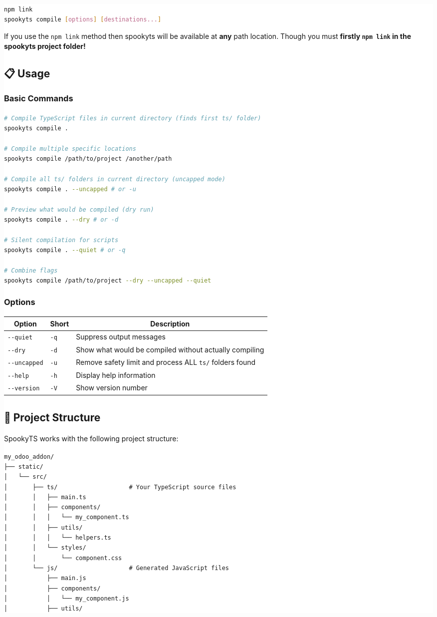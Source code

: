 ```bash
npm link
spookyts compile [options] [destinations...]
```
If you use the `npm link` method then spookyts will be available at **any** path location.
Though you must **firstly `npm link` in the spookyts project folder!**
## 📋 Usage

### Basic Commands

```bash
# Compile TypeScript files in current directory (finds first ts/ folder)
spookyts compile .

# Compile multiple specific locations
spookyts compile /path/to/project /another/path

# Compile all ts/ folders in current directory (uncapped mode)
spookyts compile . --uncapped # or -u

# Preview what would be compiled (dry run)
spookyts compile . --dry # or -d

# Silent compilation for scripts
spookyts compile . --quiet # or -q

# Combine flags
spookyts compile /path/to/project --dry --uncapped --quiet
```

### Options

| Option | Short | Description |
|--------|-------|-------------|
| `--quiet` | `-q` | Suppress output messages |
| `--dry` | `-d` | Show what would be compiled without actually compiling |
| `--uncapped` | `-u` | Remove safety limit and process ALL `ts/` folders found |
| `--help` | `-h` | Display help information |
| `--version` | `-V` | Show version number |

## 📁 Project Structure

SpookyTS works with the following project structure:

```
my_odoo_addon/
├── static/
│   └── src/
│       ├── ts/                    # Your TypeScript source files
│       │   ├── main.ts
│       │   ├── components/
│       │   │   └── my_component.ts
│       │   ├── utils/
│       │   │   └── helpers.ts
│       │   └── styles/
│       │       └── component.css
│       └── js/                    # Generated JavaScript files
│           ├── main.js
│           ├── components/
│           │   └── my_component.js
│           ├── utils/
```